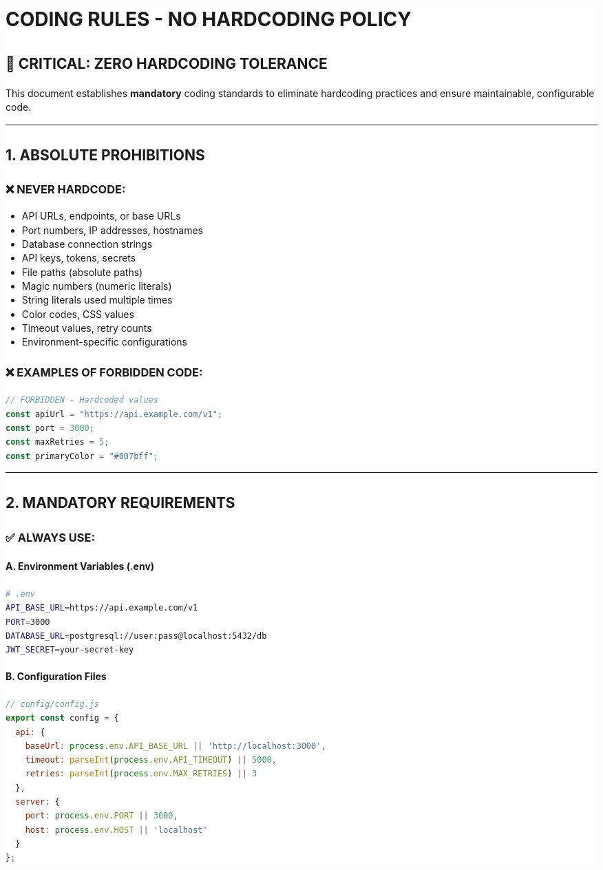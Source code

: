 # CODING RULES - NO HARDCODING POLICY

## 🚨 CRITICAL: ZERO HARDCODING TOLERANCE

This document establishes **mandatory** coding standards to eliminate hardcoding practices and ensure maintainable, configurable code.

---

## 1. ABSOLUTE PROHIBITIONS

### ❌ NEVER HARDCODE:
- API URLs, endpoints, or base URLs
- Port numbers, IP addresses, hostnames
- Database connection strings
- API keys, tokens, secrets
- File paths (absolute paths)
- Magic numbers (numeric literals)
- String literals used multiple times
- Color codes, CSS values
- Timeout values, retry counts
- Environment-specific configurations

### ❌ EXAMPLES OF FORBIDDEN CODE:
```javascript
// FORBIDDEN - Hardcoded values
const apiUrl = "https://api.example.com/v1";
const port = 3000;
const maxRetries = 5;
const primaryColor = "#007bff";
```

---

## 2. MANDATORY REQUIREMENTS

### ✅ ALWAYS USE:

#### A. Environment Variables (.env)
```bash
# .env
API_BASE_URL=https://api.example.com/v1
PORT=3000
DATABASE_URL=postgresql://user:pass@localhost:5432/db
JWT_SECRET=your-secret-key
```

#### B. Configuration Files
```javascript
// config/config.js
export const config = {
  api: {
    baseUrl: process.env.API_BASE_URL || 'http://localhost:3000',
    timeout: parseInt(process.env.API_TIMEOUT) || 5000,
    retries: parseInt(process.env.MAX_RETRIES) || 3
  },
  server: {
    port: process.env.PORT || 3000,
    host: process.env.HOST || 'localhost'
  }
};
```